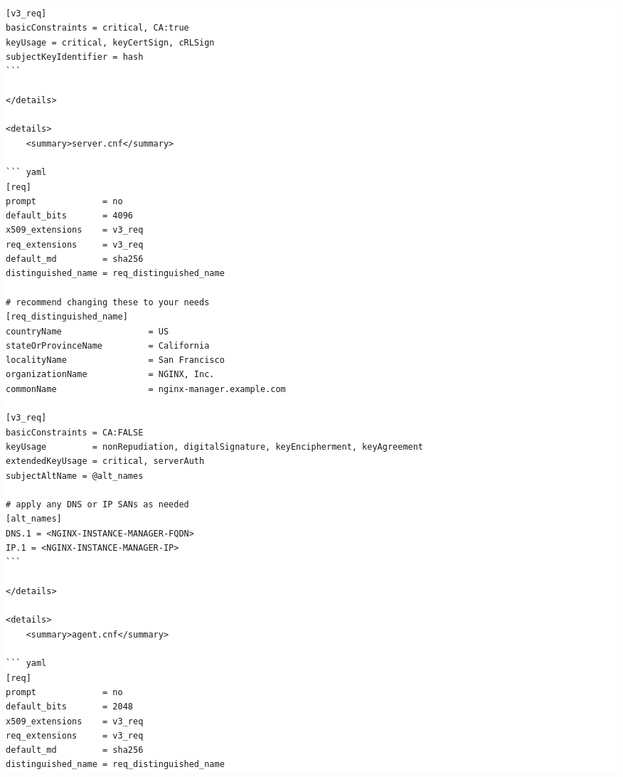     [v3_req]
    basicConstraints = critical, CA:true
    keyUsage = critical, keyCertSign, cRLSign
    subjectKeyIdentifier = hash
    ```

    </details>

    <details>
        <summary>server.cnf</summary>

    ``` yaml
    [req]
    prompt             = no
    default_bits       = 4096
    x509_extensions    = v3_req
    req_extensions     = v3_req
    default_md         = sha256
    distinguished_name = req_distinguished_name

    # recommend changing these to your needs
    [req_distinguished_name]
    countryName                 = US
    stateOrProvinceName         = California
    localityName                = San Francisco
    organizationName            = NGINX, Inc.
    commonName                  = nginx-manager.example.com

    [v3_req]
    basicConstraints = CA:FALSE
    keyUsage         = nonRepudiation, digitalSignature, keyEncipherment, keyAgreement
    extendedKeyUsage = critical, serverAuth
    subjectAltName = @alt_names

    # apply any DNS or IP SANs as needed
    [alt_names]
    DNS.1 = <NGINX-INSTANCE-MANAGER-FQDN>
    IP.1 = <NGINX-INSTANCE-MANAGER-IP>
    ```

    </details>

    <details>
        <summary>agent.cnf</summary>

    ``` yaml
    [req]
    prompt             = no
    default_bits       = 2048
    x509_extensions    = v3_req
    req_extensions     = v3_req
    default_md         = sha256
    distinguished_name = req_distinguished_name
